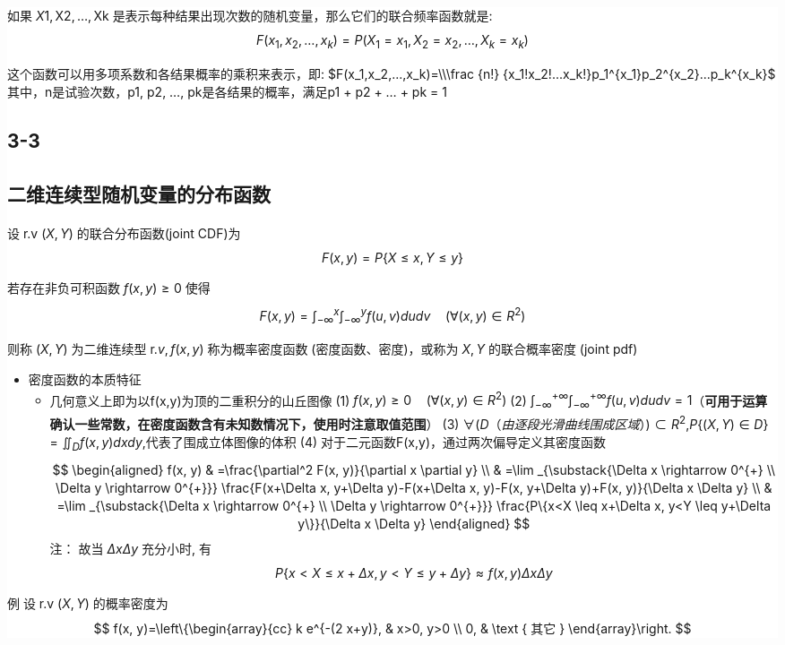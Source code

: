 如果 $X 1, \mathrm{X} 2, \ldots, \mathrm{Xk}$ 是表示每种结果出现次数的随机变量，那么它们的联合频率函数就是:
$$
F\left(x_1, x_2, \ldots, x_k\right)=P\left(X_1=x_1, X_2=x_2, \ldots, X_k=x_k\right)
$$

这个函数可以用多项系数和各结果概率的乘积来表示，即:
$F(x_1,x_2,...,x_k)=\\\frac {n!} {x_1!x_2!...x_k!}p_1^{x_1}p_2^{x_2}...p_k^{x_k}$
其中，n是试验次数，p1, p2, …, pk是各结果的概率，满足p1 + p2 + … + pk = 1


## 3-3

## 二维连续型随机变量的分布函数

设 r.v $(X, Y)$ 的联合分布函数(joint CDF)为
$$
F(x, y)=P\{X \leq x, Y \leq y\}
$$

若存在非负可积函数 $f(x, y) \geq 0$ 使得
$$
F(x, y)=\int_{-\infty}^x \int_{-\infty}^y f(u, v) d u d v \quad\left(\forall(x, y) \in R^2\right)
$$

则称 $(X, Y)$ 为二维连续型 $\mathrm{r} . v, f(x, y)$ 称为概率密度函数 (密度函数、密度)，或称为 $X, Y$ 的联合概率密度 (joint pdf)

- 密度函数的本质特征
  - 几何意义上即为以f(x,y)为顶的二重积分的山丘图像
    (1) $f(x, y) \geq 0 \quad\left(\forall(x, y) \in R^2\right)$
    (2) $\int_{-\infty}^{+\infty} \int_{-\infty}^{+\infty} f(u, v) d u d v=1$（**可用于运算确认一些常数，在密度函数含有未知数情况下，使用时注意取值范围**）
    (3) $\forall(D（由逐段光滑曲线围成区域）) \subset R^2$,$P\{(X, Y) \in D\}=\iint_D f(x, y) d x d y$,代表了围成立体图像的体积
    (4) 对于二元函数F(x,y)，通过两次偏导定义其密度函数
        $$
        \begin{aligned}
        f(x, y) & =\frac{\partial^2 F(x, y)}{\partial x \partial y} \\
        & =\lim _{\substack{\Delta x \rightarrow 0^{+} \\
        \Delta y \rightarrow 0^{+}}} \frac{F(x+\Delta x, y+\Delta y)-F(x+\Delta x, y)-F(x, y+\Delta y)+F(x, y)}{\Delta x \Delta y} \\
        & =\lim _{\substack{\Delta x \rightarrow 0^{+} \\
        \Delta y \rightarrow 0^{+}}} \frac{P\{x<X \leq x+\Delta x, y<Y \leq y+\Delta y\}}{\Delta x \Delta y}
        \end{aligned}
        $$
        注：
        故当 $\Delta x \Delta y$ 充分小时, 有
        $$
        P\{x<X \leq x+\Delta x, y<Y \leq y+\Delta y\} \approx f(x, y) \Delta x \Delta y
        $$

例
设 r.v $(X, Y)$ 的概率密度为
$$
f(x, y)=\left\{\begin{array}{cc}
k e^{-(2 x+y)}, & x>0, y>0 \\
0, & \text { 其它 }
\end{array}\right.
$$
